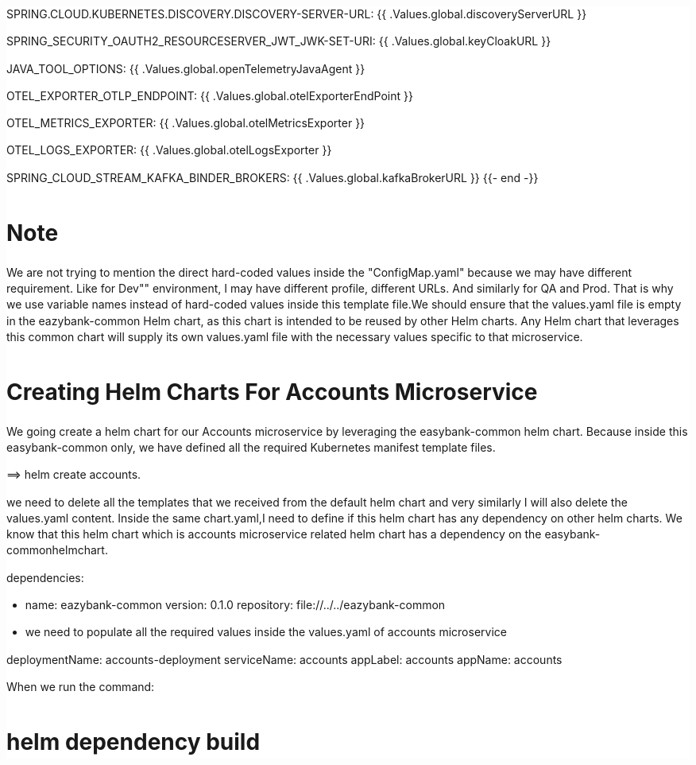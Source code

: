   SPRING.CLOUD.KUBERNETES.DISCOVERY.DISCOVERY-SERVER-URL: {{ .Values.global.discoveryServerURL }}
  
  SPRING_SECURITY_OAUTH2_RESOURCESERVER_JWT_JWK-SET-URI: {{ .Values.global.keyCloakURL }}
  
  JAVA_TOOL_OPTIONS: {{ .Values.global.openTelemetryJavaAgent }}
  
  OTEL_EXPORTER_OTLP_ENDPOINT: {{ .Values.global.otelExporterEndPoint }}
  
  OTEL_METRICS_EXPORTER: {{ .Values.global.otelMetricsExporter }}
  
  OTEL_LOGS_EXPORTER: {{ .Values.global.otelLogsExporter }}
  
  SPRING_CLOUD_STREAM_KAFKA_BINDER_BROKERS: {{ .Values.global.kafkaBrokerURL }}
{{- end -}}

# Note
We are not trying to mention the direct hard-coded values inside the "ConfigMap.yaml" because we may have different requirement. Like for Dev"" environment, I may have different profile, different URLs. And similarly for QA and Prod.
That is why we use variable names instead of hard-coded values inside this template file.We should ensure that the values.yaml file is empty in the eazybank-common Helm chart, as this chart is intended to be reused by other Helm charts. Any Helm chart that leverages this common chart will supply its own values.yaml file with the necessary values specific to that microservice.


# Creating Helm Charts For Accounts Microservice

We going create a helm chart for our Accounts microservice by leveraging the easybank-common helm chart. 
Because inside this easybank-common only, we have defined all the required Kubernetes manifest template files.

==> helm create accounts.

we need to delete all the templates that we received from the default helm chart and very similarly I will also delete the values.yaml content.
Inside the same chart.yaml,I need to define if this helm chart has any dependency on other helm charts.
We know that this helm chart which is accounts microservice related helm chart has a dependency on the easybank-commonhelmchart.

dependencies:
  - name: eazybank-common
    version: 0.1.0
    repository: file://../../eazybank-common

- we need to populate all the required values inside the values.yaml of accounts microservice

 deploymentName: accounts-deployment
 serviceName: accounts
 appLabel: accounts
 appName: accounts

When we run the command:
#  helm dependency build
